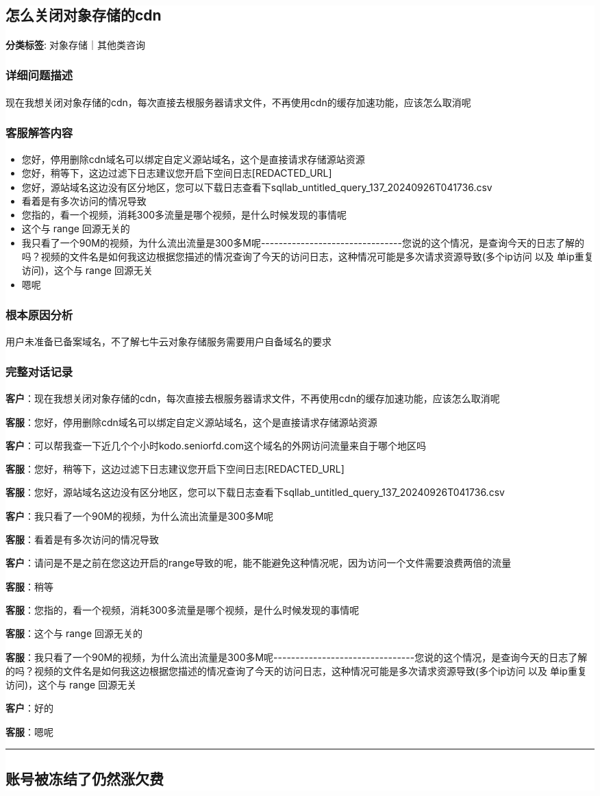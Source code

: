 ## 怎么关闭对象存储的cdn

**分类标签**: 对象存储｜其他类咨询

### 详细问题描述

现在我想关闭对象存储的cdn，每次直接去根服务器请求文件，不再使用cdn的缓存加速功能，应该怎么取消呢

### 客服解答内容

- 您好，停用删除cdn域名可以绑定自定义源站域名，这个是直接请求存储源站资源
- 您好，稍等下，这边过滤下日志建议您开启下空间日志[REDACTED_URL]
- 您好，源站域名这边没有区分地区，您可以下载日志查看下sqllab_untitled_query_137_20240926T041736.csv
- 看着是有多次访问的情况导致
- 您指的，看一个视频，消耗300多流量是哪个视频，是什么时候发现的事情呢
- 这个与 range 回源无关的
- 我只看了一个90M的视频，为什么流出流量是300多M呢--------------------------------您说的这个情况，是查询今天的日志了解的吗？视频的文件名是如何我这边根据您描述的情况查询了今天的访问日志，这种情况可能是多次请求资源导致(多个ip访问 以及 单ip重复访问)，这个与 range 回源无关
- 嗯呢

### 根本原因分析

用户未准备已备案域名，不了解七牛云对象存储服务需要用户自备域名的要求

### 完整对话记录

**客户**：现在我想关闭对象存储的cdn，每次直接去根服务器请求文件，不再使用cdn的缓存加速功能，应该怎么取消呢

**客服**：您好，停用删除cdn域名可以绑定自定义源站域名，这个是直接请求存储源站资源

**客户**：可以帮我查一下近几个个小时kodo.seniorfd.com这个域名的外网访问流量来自于哪个地区吗

**客服**：您好，稍等下，这边过滤下日志建议您开启下空间日志[REDACTED_URL]

**客服**：您好，源站域名这边没有区分地区，您可以下载日志查看下sqllab_untitled_query_137_20240926T041736.csv

**客户**：我只看了一个90M的视频，为什么流出流量是300多M呢

**客服**：看着是有多次访问的情况导致

**客户**：请问是不是之前在您这边开启的range导致的呢，能不能避免这种情况呢，因为访问一个文件需要浪费两倍的流量

**客服**：稍等

**客服**：您指的，看一个视频，消耗300多流量是哪个视频，是什么时候发现的事情呢

**客服**：这个与 range 回源无关的

**客服**：我只看了一个90M的视频，为什么流出流量是300多M呢--------------------------------您说的这个情况，是查询今天的日志了解的吗？视频的文件名是如何我这边根据您描述的情况查询了今天的访问日志，这种情况可能是多次请求资源导致(多个ip访问 以及 单ip重复访问)，这个与 range 回源无关

**客户**：好的

**客服**：嗯呢

---

## 账号被冻结了仍然涨欠费

